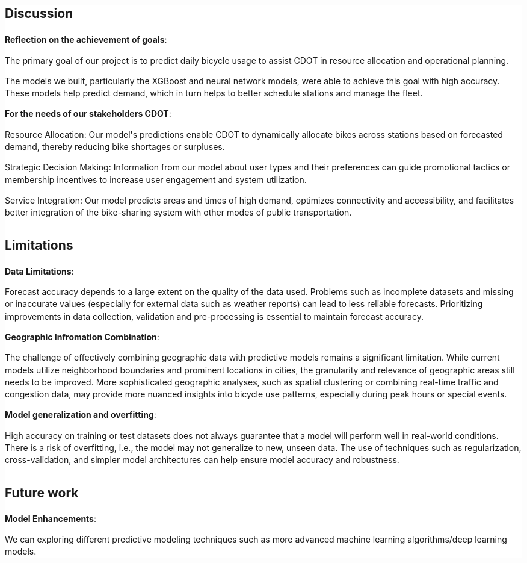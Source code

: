 
## Discussion

**Reflection on the achievement of goals**:

The primary goal of our project is to predict daily bicycle usage to assist CDOT in resource allocation and operational planning. 

The models we built, particularly the XGBoost and neural network models, were able to achieve this goal with high accuracy. These models help predict demand, which in turn helps to better schedule stations and manage the fleet.

**For the needs of our stakeholders CDOT**:

Resource Allocation: Our model's predictions enable CDOT to dynamically allocate bikes across stations based on forecasted demand, thereby reducing bike shortages or surpluses.

Strategic Decision Making: Information from our model about user types and their preferences can guide promotional tactics or membership incentives to increase user engagement and system utilization.

Service Integration: Our model predicts areas and times of high demand, optimizes connectivity and accessibility, and facilitates better integration of the bike-sharing system with other modes of public transportation.


## Limitations

**Data Limitations**:

Forecast accuracy depends to a large extent on the quality of the data used. Problems such as incomplete datasets and missing or inaccurate values (especially for external data such as weather reports) can lead to less reliable forecasts. Prioritizing improvements in data collection, validation and pre-processing is essential to maintain forecast accuracy.

**Geographic Infromation Combination**:

The challenge of effectively combining geographic data with predictive models remains a significant limitation. While current models utilize neighborhood boundaries and prominent locations in cities, the granularity and relevance of geographic areas still needs to be improved. More sophisticated geographic analyses, such as spatial clustering or combining real-time traffic and congestion data, may provide more nuanced insights into bicycle use patterns, especially during peak hours or special events.

**Model generalization and overfitting**:

High accuracy on training or test datasets does not always guarantee that a model will perform well in real-world conditions. There is a risk of overfitting, i.e., the model may not generalize to new, unseen data. The use of techniques such as regularization, cross-validation, and simpler model architectures can help ensure model accuracy and robustness.


## Future work

**Model Enhancements**: 

We can exploring different predictive modeling techniques such as more advanced machine learning algorithms/deep learning models.
